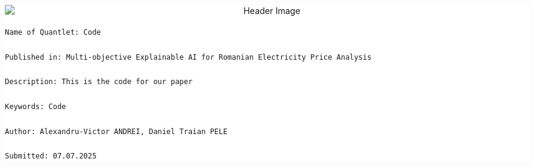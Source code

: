 <div style="margin: 0; padding: 0; text-align: center; border: none;">
<a href="https://quantlet.com" target="_blank" style="text-decoration: none; border: none;">
<img src="https://github.com/StefanGam/test-repo/blob/main/quantlet_design.png?raw=true" alt="Header Image" width="100%" style="margin: 0; padding: 0; display: block; border: none;" />
</a>
</div>

```
Name of Quantlet: Code

Published in: Multi-objective Explainable AI for Romanian Electricity Price Analysis

Description: This is the code for our paper

Keywords: Code

Author: Alexandru-Victor ANDREI, Daniel Traian PELE

Submitted: 07.07.2025

```
